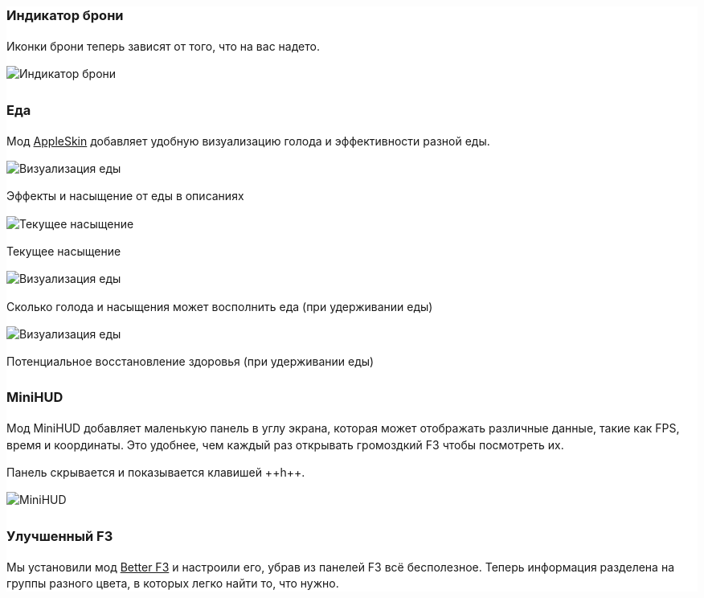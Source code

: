 
### Индикатор брони

Иконки брони теперь зависят от того, что на вас надето.

<div class="pics-gallery-1">
  <img alt="Индикатор брони" src="../../assets/modpack/gameplay/armor-indicator.webp" />
</div>


### Еда

Мод [AppleSkin](https://www.curseforge.com/minecraft/mc-mods/appleskin) добавляет удобную визуализацию голода и эффективности разной еды.

<div class="pics-gallery-1">
  <div class="captioned">
      <img alt="Визуализация еды" src="../../assets/modpack/gameplay/appleskin-0.webp" />
      <p>Эффекты и насыщение от еды в описаниях</p>
  </div>
  <div class="captioned">
      <img alt="Текущее насыщение" src="../../assets/modpack/gameplay/appleskin-1.webp" />
      <p>Текущее насыщение</p>
  </div>
  <div class="captioned">
      <img alt="Визуализация еды" src="../../assets/modpack/gameplay/appleskin-2.webp" />
      <p>Сколько голода и насыщения может восполнить еда (при удерживании еды)</p>
  </div>
  <div class="captioned">
      <img alt="Визуализация еды" src="../../assets/modpack/gameplay/appleskin-3.webp" />
      <p>Потенциальное восстановление здоровья (при удерживании еды)</p>
  </div>
</div>

### MiniHUD

Мод MiniHUD добавляет маленькую панель в углу экрана, которая может отображать различные данные, такие как FPS, время и координаты. Это удобнее, чем каждый раз открывать громоздкий F3 чтобы посмотреть их.

Панель скрывается и показывается клавишей ++h++.

<p class="pics-gallery-1">
  <img alt="MiniHUD" src="../../assets/modpack/gameplay/minihud.webp">
</p>

### Улучшенный F3

Мы установили мод [Better F3](https://modrinth.com/mod/betterf3) и настроили его, убрав из панелей F3 всё бесполезное. Теперь информация разделена на группы разного цвета, в которых легко найти то, что нужно.
